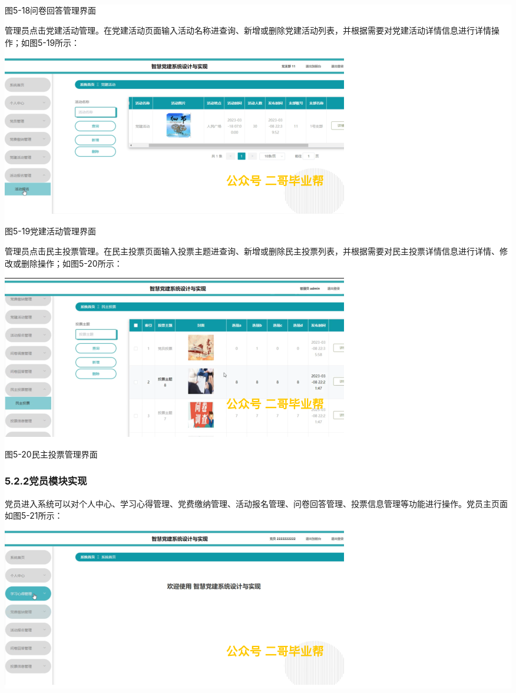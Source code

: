图5-18问卷回答管理界面

管理员点击党建活动管理。在党建活动页面输入活动名称进查询、新增或删除党建活动列表，并根据需要对党建活动详情信息进行详情操作；如图5-19所示：

![](/md/blog.030.png)

图5-19党建活动管理界面

管理员点击民主投票管理。在民主投票页面输入投票主题进查询、新增或删除民主投票列表，并根据需要对民主投票详情信息进行详情、修改或删除操作；如图5-20所示：

![](/md/blog.031.png)

图5-20民主投票管理界面

### 5.2.2党员模块实现
党员进入系统可以对个人中心、学习心得管理、党费缴纳管理、活动报名管理、问卷回答管理、投票信息管理等功能进行操作。党员主页面如图5-21所示：

![](/md/blog.032.png)
